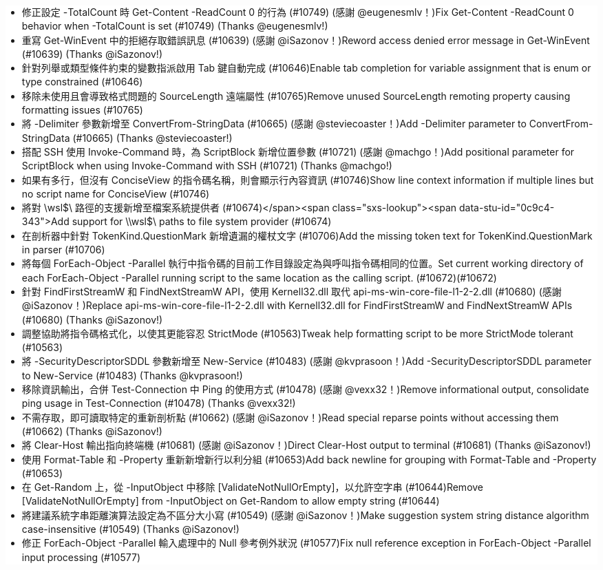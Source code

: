 - <span data-ttu-id="0c9c4-336">修正設定 -TotalCount 時 Get-Content -ReadCount 0 的行為 (#10749) (感謝 @eugenesmlv！)</span><span class="sxs-lookup"><span data-stu-id="0c9c4-336">Fix Get-Content -ReadCount 0 behavior when -TotalCount is set (#10749) (Thanks @eugenesmlv!)</span></span>
- <span data-ttu-id="0c9c4-337">重寫 Get-WinEvent 中的拒絕存取錯誤訊息 (#10639) (感謝 @iSazonov！)</span><span class="sxs-lookup"><span data-stu-id="0c9c4-337">Reword access denied error message in Get-WinEvent (#10639) (Thanks @iSazonov!)</span></span>
- <span data-ttu-id="0c9c4-338">針對列舉或類型條件約束的變數指派啟用 Tab 鍵自動完成 (#10646)</span><span class="sxs-lookup"><span data-stu-id="0c9c4-338">Enable tab completion for variable assignment that is enum or type constrained (#10646)</span></span>
- <span data-ttu-id="0c9c4-339">移除未使用且會導致格式問題的 SourceLength 遠端屬性 (#10765)</span><span class="sxs-lookup"><span data-stu-id="0c9c4-339">Remove unused SourceLength remoting property causing formatting issues (#10765)</span></span>
- <span data-ttu-id="0c9c4-340">將 -Delimiter 參數新增至 ConvertFrom-StringData (#10665) (感謝 @steviecoaster！)</span><span class="sxs-lookup"><span data-stu-id="0c9c4-340">Add -Delimiter parameter to ConvertFrom-StringData (#10665) (Thanks @steviecoaster!)</span></span>
- <span data-ttu-id="0c9c4-341">搭配 SSH 使用 Invoke-Command 時，為 ScriptBlock 新增位置參數 (#10721) (感謝 @machgo！)</span><span class="sxs-lookup"><span data-stu-id="0c9c4-341">Add positional parameter for ScriptBlock when using Invoke-Command with SSH (#10721) (Thanks @machgo!)</span></span>
- <span data-ttu-id="0c9c4-342">如果有多行，但沒有 ConciseView 的指令碼名稱，則會顯示行內容資訊 (#10746)</span><span class="sxs-lookup"><span data-stu-id="0c9c4-342">Show line context information if multiple lines but no script name for ConciseView (#10746)</span></span>
- <span data-ttu-id="0c9c4-343">將對 \\wsl$\ 路徑的支援新增至檔案系統提供者 (#10674)</span><span class="sxs-lookup"><span data-stu-id="0c9c4-343">Add support for \\wsl$\ paths to file system provider (#10674)</span></span>
- <span data-ttu-id="0c9c4-344">在剖析器中針對 TokenKind.QuestionMark 新增遺漏的權杖文字 (#10706)</span><span class="sxs-lookup"><span data-stu-id="0c9c4-344">Add the missing token text for TokenKind.QuestionMark in parser (#10706)</span></span>
- <span data-ttu-id="0c9c4-345">將每個 ForEach-Object -Parallel 執行中指令碼的目前工作目錄設定為與呼叫指令碼相同的位置。</span><span class="sxs-lookup"><span data-stu-id="0c9c4-345">Set current working directory of each ForEach-Object -Parallel running script to the same location as the calling script.</span></span> <span data-ttu-id="0c9c4-346">(#10672)</span><span class="sxs-lookup"><span data-stu-id="0c9c4-346">(#10672)</span></span>
- <span data-ttu-id="0c9c4-347">針對 FindFirstStreamW 和 FindNextStreamW API，使用 Kernell32.dll 取代 api-ms-win-core-file-l1-2-2.dll (#10680) (感謝 @iSazonov！)</span><span class="sxs-lookup"><span data-stu-id="0c9c4-347">Replace api-ms-win-core-file-l1-2-2.dll with Kernell32.dll for FindFirstStreamW and FindNextStreamW APIs (#10680) (Thanks @iSazonov!)</span></span>
- <span data-ttu-id="0c9c4-348">調整協助將指令碼格式化，以使其更能容忍 StrictMode (#10563)</span><span class="sxs-lookup"><span data-stu-id="0c9c4-348">Tweak help formatting script to be more StrictMode tolerant (#10563)</span></span>
- <span data-ttu-id="0c9c4-349">將 -SecurityDescriptorSDDL 參數新增至 New-Service (#10483) (感謝 @kvprasoon！)</span><span class="sxs-lookup"><span data-stu-id="0c9c4-349">Add -SecurityDescriptorSDDL parameter to New-Service (#10483) (Thanks @kvprasoon!)</span></span>
- <span data-ttu-id="0c9c4-350">移除資訊輸出，合併 Test-Connection 中 Ping 的使用方式 (#10478) (感謝 @vexx32！)</span><span class="sxs-lookup"><span data-stu-id="0c9c4-350">Remove informational output, consolidate ping usage in Test-Connection (#10478) (Thanks @vexx32!)</span></span>
- <span data-ttu-id="0c9c4-351">不需存取，即可讀取特定的重新剖析點 (#10662) (感謝 @iSazonov！)</span><span class="sxs-lookup"><span data-stu-id="0c9c4-351">Read special reparse points without accessing them (#10662) (Thanks @iSazonov!)</span></span>
- <span data-ttu-id="0c9c4-352">將 Clear-Host 輸出指向終端機 (#10681) (感謝 @iSazonov！)</span><span class="sxs-lookup"><span data-stu-id="0c9c4-352">Direct Clear-Host output to terminal (#10681) (Thanks @iSazonov!)</span></span>
- <span data-ttu-id="0c9c4-353">使用 Format-Table 和 -Property 重新新增新行以利分組 (#10653)</span><span class="sxs-lookup"><span data-stu-id="0c9c4-353">Add back newline for grouping with Format-Table and -Property (#10653)</span></span>
- <span data-ttu-id="0c9c4-354">在 Get-Random 上，從 -InputObject 中移除 [ValidateNotNullOrEmpty]，以允許空字串 (#10644)</span><span class="sxs-lookup"><span data-stu-id="0c9c4-354">Remove [ValidateNotNullOrEmpty] from -InputObject on Get-Random to allow empty string (#10644)</span></span>
- <span data-ttu-id="0c9c4-355">將建議系統字串距離演算法設定為不區分大小寫 (#10549) (感謝 @iSazonov！)</span><span class="sxs-lookup"><span data-stu-id="0c9c4-355">Make suggestion system string distance algorithm case-insensitive (#10549) (Thanks @iSazonov!)</span></span>
- <span data-ttu-id="0c9c4-356">修正 ForEach-Object -Parallel 輸入處理中的 Null 參考例外狀況 (#10577)</span><span class="sxs-lookup"><span data-stu-id="0c9c4-356">Fix null reference exception in ForEach-Object -Parallel input processing (#10577)</span></span>